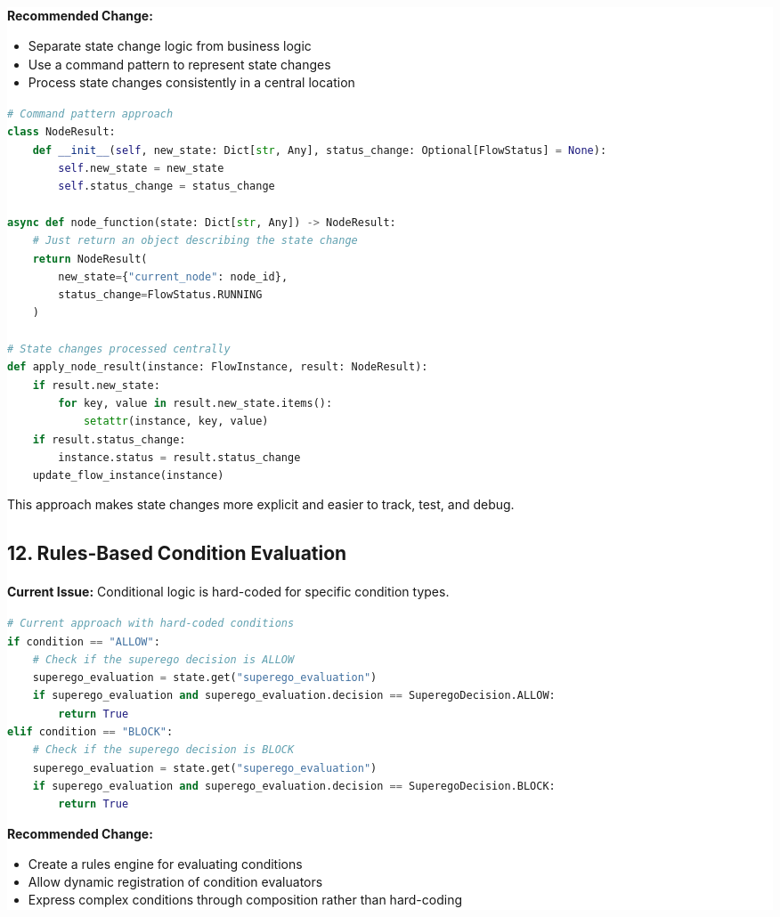 **Recommended Change:**
- Separate state change logic from business logic
- Use a command pattern to represent state changes
- Process state changes consistently in a central location

```python
# Command pattern approach
class NodeResult:
    def __init__(self, new_state: Dict[str, Any], status_change: Optional[FlowStatus] = None):
        self.new_state = new_state
        self.status_change = status_change

async def node_function(state: Dict[str, Any]) -> NodeResult:
    # Just return an object describing the state change
    return NodeResult(
        new_state={"current_node": node_id},
        status_change=FlowStatus.RUNNING
    )

# State changes processed centrally
def apply_node_result(instance: FlowInstance, result: NodeResult):
    if result.new_state:
        for key, value in result.new_state.items():
            setattr(instance, key, value)
    if result.status_change:
        instance.status = result.status_change
    update_flow_instance(instance)
```

This approach makes state changes more explicit and easier to track, test, and debug.

## 12. Rules-Based Condition Evaluation

**Current Issue:** Conditional logic is hard-coded for specific condition types.

```python
# Current approach with hard-coded conditions
if condition == "ALLOW":
    # Check if the superego decision is ALLOW
    superego_evaluation = state.get("superego_evaluation")
    if superego_evaluation and superego_evaluation.decision == SuperegoDecision.ALLOW:
        return True
elif condition == "BLOCK":
    # Check if the superego decision is BLOCK
    superego_evaluation = state.get("superego_evaluation")
    if superego_evaluation and superego_evaluation.decision == SuperegoDecision.BLOCK:
        return True
```

**Recommended Change:**
- Create a rules engine for evaluating conditions
- Allow dynamic registration of condition evaluators
- Express complex conditions through composition rather than hard-coding
